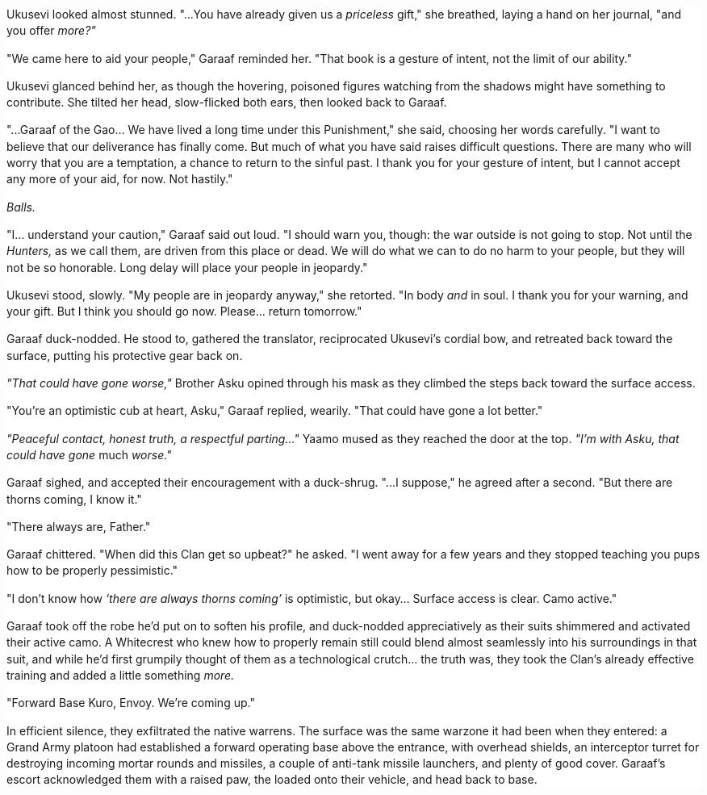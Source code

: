 Ukusevi looked almost stunned. "...You have already given us a *priceless* gift," she breathed, laying a hand on her journal, "and you offer *more?"*

"We came here to aid your people," Garaaf reminded her. "That book is a gesture of intent, not the limit of our ability."

Ukusevi glanced behind her, as though the hovering, poisoned figures watching from the shadows might have something to contribute. She tilted her head, slow-flicked both ears, then looked back to Garaaf.

"...Garaaf of the Gao… We have lived a long time under this Punishment," she said, choosing her words carefully. "I want to believe that our deliverance has finally come. But much of what you have said raises difficult questions. There are many who will worry that you are a temptation, a chance to return to the sinful past.  I thank you for your gesture of intent, but I cannot accept any more of your aid, for now. Not hastily."

*Balls.*

"I… understand your caution," Garaaf said out loud. "I should warn you, though: the war outside is not going to stop. Not until the *Hunters,* as we call them, are driven from this place or dead. We will do what we can to do no harm to your people, but they will not be so honorable. Long delay will place your people in jeopardy."

Ukusevi stood, slowly. "My people are in jeopardy anyway," she retorted. "In body *and* in soul. I thank you for your warning, and your gift. But I think you should go now. Please… return tomorrow."

Garaaf duck-nodded. He stood to, gathered the translator, reciprocated Ukusevi’s cordial bow, and retreated back toward the surface, putting his protective gear back on.

*"That could have gone worse,"* Brother Asku opined through his mask as they climbed the steps back toward the surface access.

"You’re an optimistic cub at heart, Asku," Garaaf replied, wearily. "That could have gone a lot better."

*"Peaceful contact, honest truth, a respectful parting…"* Yaamo mused as they reached the door at the top. *"I’m with Asku, that could have gone* much *worse."*

Garaaf sighed, and accepted their encouragement with a duck-shrug. "...I suppose," he agreed after a second. "But there are thorns coming, I know it."

"There always are, Father."

Garaaf chittered. "When did this Clan get so upbeat?" he asked. "I went away for a few years and they stopped teaching you pups how to be properly pessimistic."

"I don’t know how *‘there are always thorns coming’* is optimistic, but okay… Surface access is clear. Camo active."

Garaaf took off the robe he’d put on to soften his profile, and duck-nodded appreciatively as their suits shimmered and activated their active camo. A Whitecrest who knew how to properly remain still could blend almost seamlessly into his surroundings in that suit, and while he’d first grumpily thought of them as a technological crutch… the truth was, they took the Clan’s already effective training and added a little something *more.*

"Forward Base Kuro, Envoy. We’re coming up."

In efficient silence, they exfiltrated the native warrens. The surface was the same warzone it had been when they entered: a Grand Army platoon had established a forward operating base above the entrance, with overhead shields, an interceptor turret for destroying incoming mortar rounds and missiles, a couple of anti-tank missile launchers, and plenty of good cover. Garaaf’s escort acknowledged them with a raised paw, the loaded onto their vehicle, and head back to base.
